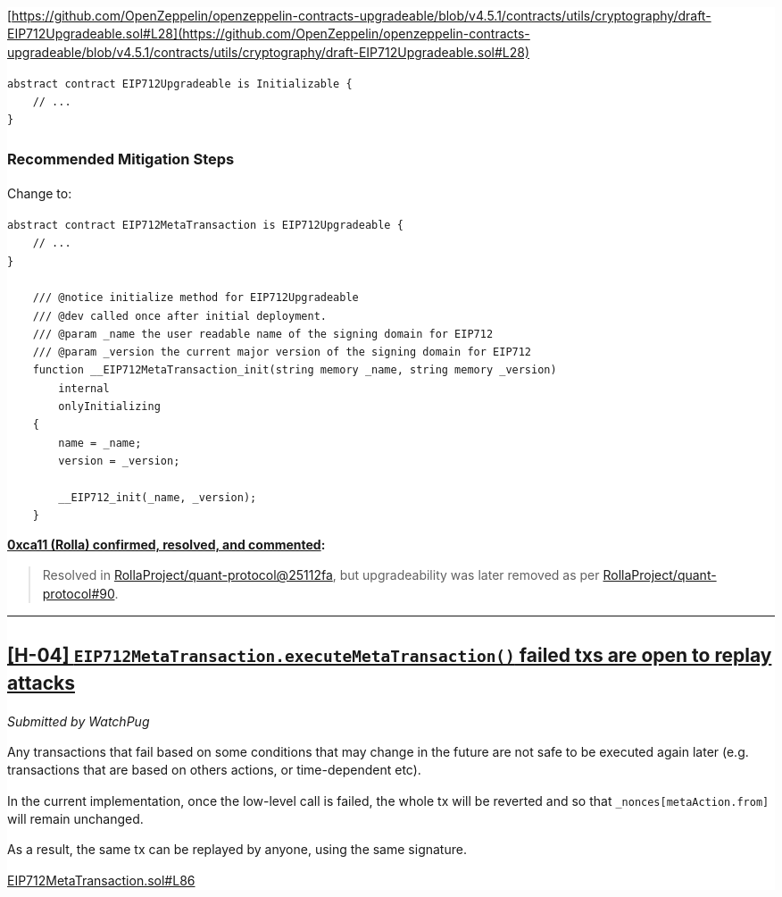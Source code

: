 [https://github.com/OpenZeppelin/openzeppelin-contracts-upgradeable/blob/v4.5.1/contracts/utils/cryptography/draft-EIP712Upgradeable.sol#L28](https://github.com/OpenZeppelin/openzeppelin-contracts-upgradeable/blob/v4.5.1/contracts/utils/cryptography/draft-EIP712Upgradeable.sol#L28)

    abstract contract EIP712Upgradeable is Initializable {
        // ...
    }

### [](#recommended-mitigation-steps-2)Recommended Mitigation Steps

Change to:

    abstract contract EIP712MetaTransaction is EIP712Upgradeable {
        // ...
    }

        /// @notice initialize method for EIP712Upgradeable
        /// @dev called once after initial deployment.
        /// @param _name the user readable name of the signing domain for EIP712
        /// @param _version the current major version of the signing domain for EIP712
        function __EIP712MetaTransaction_init(string memory _name, string memory _version)
            internal
            onlyInitializing
        {
            name = _name;
            version = _version;
    
            __EIP712_init(_name, _version);
        }

**[0xca11 (Rolla) confirmed, resolved, and commented](https://github.com/code-423n4/2022-03-rolla-findings/issues/43#issuecomment-1102143348):**

> Resolved in [RollaProject/quant-protocol@25112fa](https://github.com/RollaProject/quant-protocol/commit/25112fa93a650f7b889e8472faf75dd5c471cdf2), but upgradeability was later removed as per [RollaProject/quant-protocol#90](https://github.com/RollaProject/quant-protocol/pull/90).

* * *

[](#h-04-eip712metatransactionexecutemetatransaction-failed-txs-are-open-to-replay-attacks)[\[H-04\] `EIP712MetaTransaction.executeMetaTransaction()` failed txs are open to replay attacks](https://github.com/code-423n4/2022-03-rolla-findings/issues/45)
------------------------------------------------------------------------------------------------------------------------------------------------------------------------------------------------------------------------------------------------------------

_Submitted by WatchPug_

Any transactions that fail based on some conditions that may change in the future are not safe to be executed again later (e.g. transactions that are based on others actions, or time-dependent etc).

In the current implementation, once the low-level call is failed, the whole tx will be reverted and so that `_nonces[metaAction.from]` will remain unchanged.

As a result, the same tx can be replayed by anyone, using the same signature.

[EIP712MetaTransaction.sol#L86](https://github.com/code-423n4/2022-03-rolla/blob/efe4a3c1af8d77c5dfb5ba110c3507e67a061bdd/quant-protocol/contracts/utils/EIP712MetaTransaction.sol#L86)  
